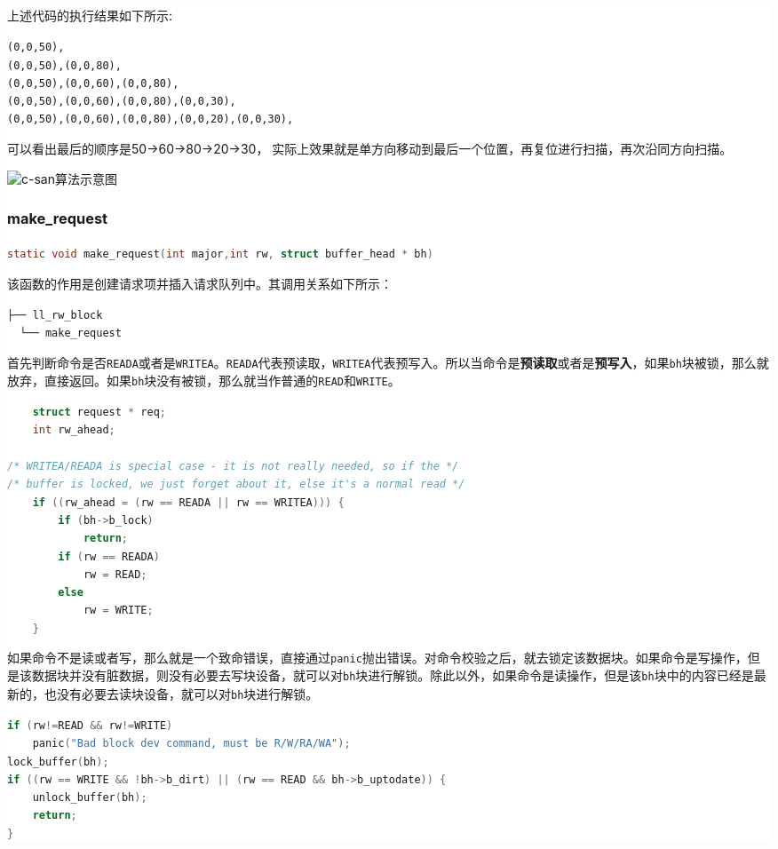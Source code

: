 上述代码的执行结果如下所示:

```shell
(0,0,50),
(0,0,50),(0,0,80),
(0,0,50),(0,0,60),(0,0,80),
(0,0,50),(0,0,60),(0,0,80),(0,0,30),
(0,0,50),(0,0,60),(0,0,80),(0,0,20),(0,0,30),
```

可以看出最后的顺序是50->60->80->20->30， 实际上效果就是单方向移动到最后一个位置，再复位进行扫描，再次沿同方向扫描。

![c-san算法示意图](https://github.com/zgjsxx/static-img-repo/raw/main/blog/Linux/kernel/Linux-0.11/Linux-0.11-kernel/block/c-scan.png)

### make_request

```c
static void make_request(int major,int rw, struct buffer_head * bh)
```

该函数的作用是创建请求项并插入请求队列中。其调用关系如下所示：

```shell
├── ll_rw_block
  └── make_request
```

首先判断命令是否```READA```或者是```WRITEA```。```READA```代表预读取，```WRITEA```代表预写入。所以当命令是**预读取**或者是**预写入**，如果```bh```块被锁，那么就放弃，直接返回。如果```bh```块没有被锁，那么就当作普通的```READ```和```WRITE```。

```c
	struct request * req;
	int rw_ahead;

/* WRITEA/READA is special case - it is not really needed, so if the */
/* buffer is locked, we just forget about it, else it's a normal read */
	if ((rw_ahead = (rw == READA || rw == WRITEA))) {
		if (bh->b_lock)
			return;
		if (rw == READA)
			rw = READ;
		else
			rw = WRITE;
	}
```

如果命令不是读或者写，那么就是一个致命错误，直接通过```panic```抛出错误。对命令校验之后，就去锁定该数据块。如果命令是写操作，但是该数据块并没有脏数据，则没有必要去写块设备，就可以对```bh```块进行解锁。除此以外，如果命令是读操作，但是该```bh```块中的内容已经是最新的，也没有必要去读块设备，就可以对```bh```块进行解锁。

```c
if (rw!=READ && rw!=WRITE)
    panic("Bad block dev command, must be R/W/RA/WA");
lock_buffer(bh);
if ((rw == WRITE && !bh->b_dirt) || (rw == READ && bh->b_uptodate)) {
    unlock_buffer(bh);
    return;
}
```
